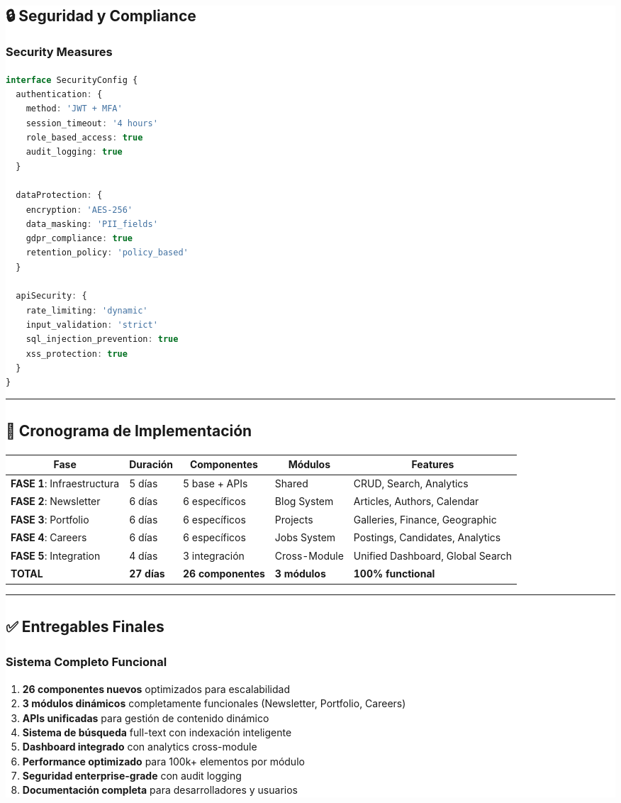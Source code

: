 
## 🔒 **Seguridad y Compliance**

### **Security Measures**
```typescript
interface SecurityConfig {
  authentication: {
    method: 'JWT + MFA'
    session_timeout: '4 hours'
    role_based_access: true
    audit_logging: true
  }
  
  dataProtection: {
    encryption: 'AES-256'
    data_masking: 'PII_fields'
    gdpr_compliance: true
    retention_policy: 'policy_based'
  }
  
  apiSecurity: {
    rate_limiting: 'dynamic'
    input_validation: 'strict'
    sql_injection_prevention: true
    xss_protection: true
  }
}
```

---

## 🚀 **Cronograma de Implementación**

| **Fase** | **Duración** | **Componentes** | **Módulos** | **Features** |
|----------|--------------|-----------------|-------------|-------------|
| **FASE 1**: Infraestructura | 5 días | 5 base + APIs | Shared | CRUD, Search, Analytics |
| **FASE 2**: Newsletter | 6 días | 6 específicos | Blog System | Articles, Authors, Calendar |
| **FASE 3**: Portfolio | 6 días | 6 específicos | Projects | Galleries, Finance, Geographic |
| **FASE 4**: Careers | 6 días | 6 específicos | Jobs System | Postings, Candidates, Analytics |
| **FASE 5**: Integration | 4 días | 3 integración | Cross-Module | Unified Dashboard, Global Search |
| **TOTAL** | **27 días** | **26 componentes** | **3 módulos** | **100% functional** |

---

## ✅ **Entregables Finales**

### **Sistema Completo Funcional**
1. **26 componentes nuevos** optimizados para escalabilidad
2. **3 módulos dinámicos** completamente funcionales (Newsletter, Portfolio, Careers)
3. **APIs unificadas** para gestión de contenido dinámico
4. **Sistema de búsqueda** full-text con indexación inteligente
5. **Dashboard integrado** con analytics cross-module
6. **Performance optimizado** para 100k+ elementos por módulo
7. **Seguridad enterprise-grade** con audit logging
8. **Documentación completa** para desarrolladores y usuarios
